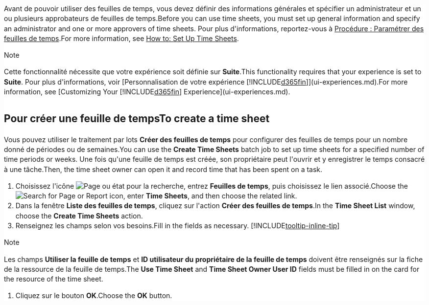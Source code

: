 <span data-ttu-id="4f9f4-109">Avant de pouvoir utiliser des feuilles de temps, vous devez définir des informations générales et spécifier un administrateur et un ou plusieurs approbateurs de feuilles de temps.</span><span class="sxs-lookup"><span data-stu-id="4f9f4-109">Before you can use time sheets, you must set up general information and specify an administrator and one or more approvers of time sheets.</span></span> <span data-ttu-id="4f9f4-110">Pour plus d'informations, reportez-vous à [Procédure : Paramétrer des feuilles de temps](projects-how-setup-time-sheets.md).</span><span class="sxs-lookup"><span data-stu-id="4f9f4-110">For more information, see [How to: Set Up Time Sheets](projects-how-setup-time-sheets.md).</span></span>

> [!NOTE]  
>   <span data-ttu-id="4f9f4-111">Cette fonctionnalité nécessite que votre expérience soit définie sur **Suite**.</span><span class="sxs-lookup"><span data-stu-id="4f9f4-111">This functionality requires that your experience is set to **Suite**.</span></span> <span data-ttu-id="4f9f4-112">Pour plus d'informations, voir [Personnalisation de votre expérience [!INCLUDE[d365fin](includes/d365fin_md.md)]](ui-experiences.md).</span><span class="sxs-lookup"><span data-stu-id="4f9f4-112">For more information, see [Customizing Your [!INCLUDE[d365fin](includes/d365fin_md.md)] Experience](ui-experiences.md).</span></span>

## <a name="to-create-a-time-sheet"></a><span data-ttu-id="4f9f4-113">Pour créer une feuille de temps</span><span class="sxs-lookup"><span data-stu-id="4f9f4-113">To create a time sheet</span></span>
<span data-ttu-id="4f9f4-114">Vous pouvez utiliser le traitement par lots **Créer des feuilles de temps** pour configurer des feuilles de temps pour un nombre donné de périodes ou de semaines.</span><span class="sxs-lookup"><span data-stu-id="4f9f4-114">You can use the **Create Time Sheets** batch job to set up time sheets for a specified number of time periods or weeks.</span></span> <span data-ttu-id="4f9f4-115">Une fois qu'une feuille de temps est créée, son propriétaire peut l'ouvrir et y enregistrer le temps consacré à une tâche.</span><span class="sxs-lookup"><span data-stu-id="4f9f4-115">Then, the time sheet owner can open it and record time that has been spent on a task.</span></span>

1. <span data-ttu-id="4f9f4-116">Choisissez l'icône ![Page ou état pour la recherche](media/ui-search/search_small.png "icône Page ou état pour la recherche"), entrez **Feuilles de temps**, puis choisissez le lien associé.</span><span class="sxs-lookup"><span data-stu-id="4f9f4-116">Choose the ![Search for Page or Report](media/ui-search/search_small.png "Search for Page or Report icon") icon, enter **Time Sheets**, and then choose the related link.</span></span>
2. <span data-ttu-id="4f9f4-117">Dans la fenêtre **Liste des feuilles de temps**, cliquez sur l'action **Créer des feuilles de temps**.</span><span class="sxs-lookup"><span data-stu-id="4f9f4-117">In the **Time Sheet List** window, choose the **Create Time Sheets** action.</span></span>
3. <span data-ttu-id="4f9f4-118">Renseignez les champs selon vos besoins.</span><span class="sxs-lookup"><span data-stu-id="4f9f4-118">Fill in the fields as necessary.</span></span> [!INCLUDE[tooltip-inline-tip](includes/tooltip-inline-tip_md.md)]

> [!NOTE]  
>   <span data-ttu-id="4f9f4-119">Les champs **Utiliser la feuille de temps** et **ID utilisateur du propriétaire de la feuille de temps** doivent être renseignés sur la fiche de la ressource de la feuille de temps.</span><span class="sxs-lookup"><span data-stu-id="4f9f4-119">The **Use Time Sheet** and **Time Sheet Owner User ID** fields must be filled in on the card for the resource of the time sheet.</span></span>

1. <span data-ttu-id="4f9f4-120">Cliquez sur le bouton **OK**.</span><span class="sxs-lookup"><span data-stu-id="4f9f4-120">Choose the **OK** button.</span></span>  
